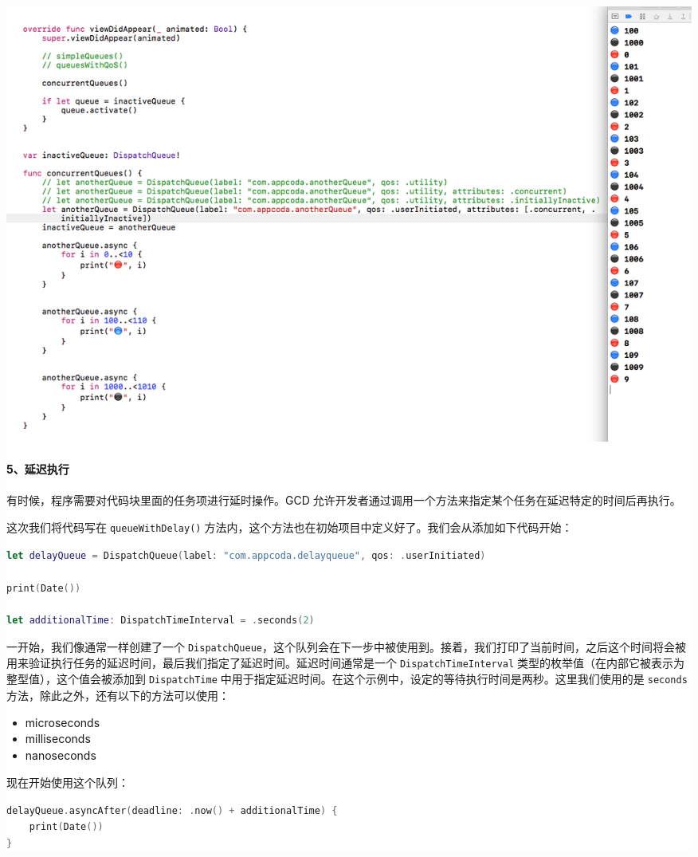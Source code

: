 ![t57_10_sample10_inactive_concurrent](swift/GCD/t57_10_sample10_inactive_concurrent.png)

#### 5、延迟执行

有时候，程序需要对代码块里面的任务项进行延时操作。GCD 允许开发者通过调用一个方法来指定某个任务在延迟特定的时间后再执行。

这次我们将代码写在 `queueWithDelay()` 方法内，这个方法也在初始项目中定义好了。我们会从添加如下代码开始：

```swift
let delayQueue = DispatchQueue(label: "com.appcoda.delayqueue", qos: .userInitiated)

print(Date())

let additionalTime: DispatchTimeInterval = .seconds(2)
```

一开始，我们像通常一样创建了一个 `DispatchQueue`，这个队列会在下一步中被使用到。接着，我们打印了当前时间，之后这个时间将会被用来验证执行任务的延迟时间，最后我们指定了延迟时间。延迟时间通常是一个 `DispatchTimeInterval` 类型的枚举值（在内部它被表示为整型值），这个值会被添加到 `DispatchTime` 中用于指定延迟时间。在这个示例中，设定的等待执行时间是两秒。这里我们使用的是 `seconds` 方法，除此之外，还有以下的方法可以使用：

-  microseconds
-  milliseconds
-  nanoseconds

现在开始使用这个队列：

```swift
delayQueue.asyncAfter(deadline: .now() + additionalTime) {
    print(Date())
}
```
